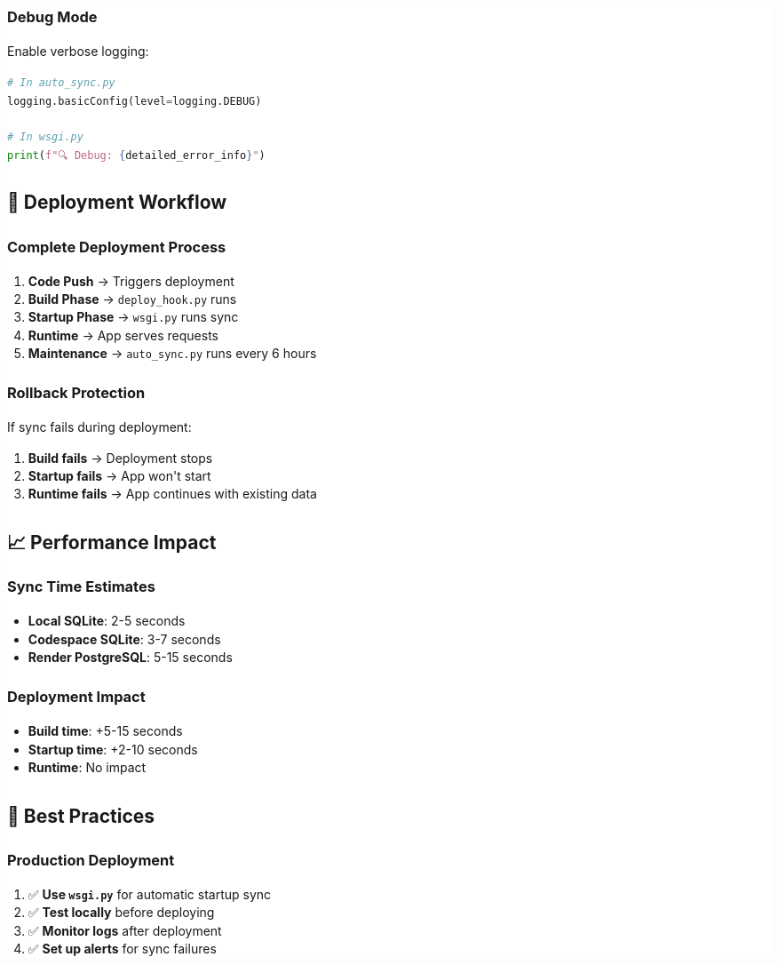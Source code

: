 ### **Debug Mode**

Enable verbose logging:

```python
# In auto_sync.py
logging.basicConfig(level=logging.DEBUG)

# In wsgi.py
print(f"🔍 Debug: {detailed_error_info}")
```

## 🔄 Deployment Workflow

### **Complete Deployment Process**

1. **Code Push** → Triggers deployment
2. **Build Phase** → `deploy_hook.py` runs
3. **Startup Phase** → `wsgi.py` runs sync
4. **Runtime** → App serves requests
5. **Maintenance** → `auto_sync.py` runs every 6 hours

### **Rollback Protection**

If sync fails during deployment:

1. **Build fails** → Deployment stops
2. **Startup fails** → App won't start
3. **Runtime fails** → App continues with existing data

## 📈 Performance Impact

### **Sync Time Estimates**

- **Local SQLite**: 2-5 seconds
- **Codespace SQLite**: 3-7 seconds  
- **Render PostgreSQL**: 5-15 seconds

### **Deployment Impact**

- **Build time**: +5-15 seconds
- **Startup time**: +2-10 seconds
- **Runtime**: No impact

## 🎯 Best Practices

### **Production Deployment**

1. ✅ **Use `wsgi.py`** for automatic startup sync
2. ✅ **Test locally** before deploying
3. ✅ **Monitor logs** after deployment
4. ✅ **Set up alerts** for sync failures
